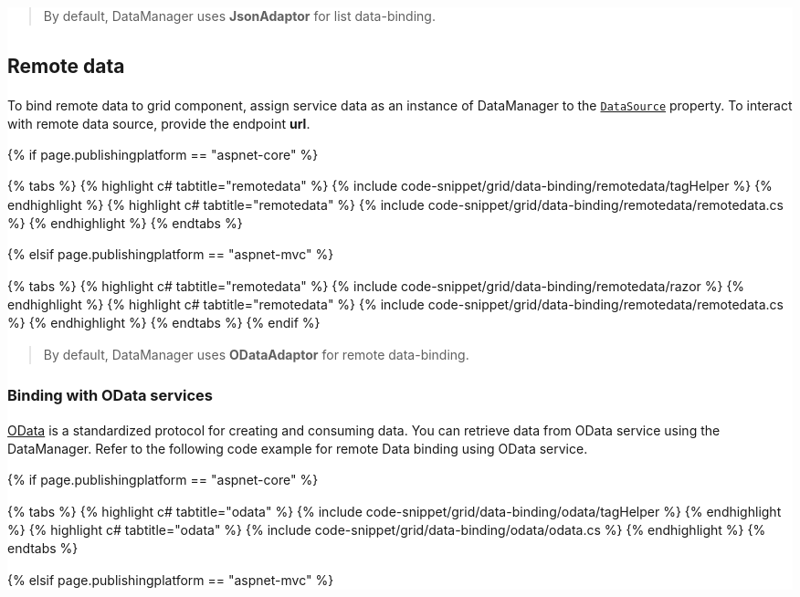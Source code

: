 

> By default, DataManager uses **JsonAdaptor** for list data-binding.

## Remote data

To bind remote data to grid component, assign service data as an instance of DataManager to the [`DataSource`](https://help.syncfusion.com/cr/aspnetcore-js2/Syncfusion.EJ2.Grids.Grid.html#Syncfusion_EJ2_Grids_Grid_DataSource) property. To interact with remote data source,  provide the endpoint **url**.

{% if page.publishingplatform == "aspnet-core" %}

{% tabs %}
{% highlight c# tabtitle="remotedata" %}
{% include code-snippet/grid/data-binding/remotedata/tagHelper %}
{% endhighlight %}
{% highlight c# tabtitle="remotedata" %}
{% include code-snippet/grid/data-binding/remotedata/remotedata.cs %}
{% endhighlight %}
{% endtabs %}

{% elsif page.publishingplatform == "aspnet-mvc" %}

{% tabs %}
{% highlight c# tabtitle="remotedata" %}
{% include code-snippet/grid/data-binding/remotedata/razor %}
{% endhighlight %}
{% highlight c# tabtitle="remotedata" %}
{% include code-snippet/grid/data-binding/remotedata/remotedata.cs %}
{% endhighlight %}
{% endtabs %}
{% endif %}



> By default, DataManager uses **ODataAdaptor** for remote data-binding.

### Binding with OData services

[OData](http://www.odata.org/documentation/odata-version-3-0/) is a standardized protocol for creating and consuming data. You can retrieve data from OData service using the DataManager. Refer to the following code example for remote Data binding using OData service.

{% if page.publishingplatform == "aspnet-core" %}

{% tabs %}
{% highlight c# tabtitle="odata" %}
{% include code-snippet/grid/data-binding/odata/tagHelper %}
{% endhighlight %}
{% highlight c# tabtitle="odata" %}
{% include code-snippet/grid/data-binding/odata/odata.cs %}
{% endhighlight %}
{% endtabs %}

{% elsif page.publishingplatform == "aspnet-mvc" %}
